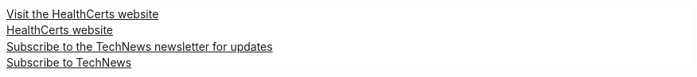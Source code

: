 <p></p>
<div class="isomer-card-grid"><a rel="noopener noreferrer nofollow" href="https://www.healthcerts.gov.sg/" class="isomer-card"><div class="isomer-card-body"><div class="isomer-card-title">Visit the HealthCerts website</div><div class="isomer-card-link">HealthCerts website</div></div></a>
<a rel="noopener noreferrer nofollow" href="http://eepurl.com/cUwIsD" class="isomer-card">
<div class="isomer-card-body">
<div class="isomer-card-title">Subscribe to the TechNews newsletter for updates</div>
<div class="isomer-card-link">Subscribe to TechNews</div>
</div>
</a>
</div>
<p></p>